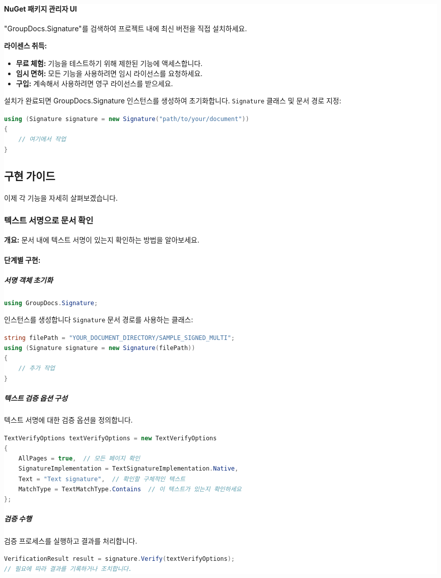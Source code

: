 #### NuGet 패키지 관리자 UI
"GroupDocs.Signature"를 검색하여 프로젝트 내에 최신 버전을 직접 설치하세요.

**라이센스 취득:**
- **무료 체험:** 기능을 테스트하기 위해 제한된 기능에 액세스합니다.
- **임시 면허:** 모든 기능을 사용하려면 임시 라이선스를 요청하세요.
- **구입:** 계속해서 사용하려면 영구 라이선스를 받으세요.

설치가 완료되면 GroupDocs.Signature 인스턴스를 생성하여 초기화합니다. `Signature` 클래스 및 문서 경로 지정:

```csharp
using (Signature signature = new Signature("path/to/your/document"))
{
    // 여기에서 작업
}
```

## 구현 가이드

이제 각 기능을 자세히 살펴보겠습니다.

### 텍스트 서명으로 문서 확인

**개요:** 문서 내에 텍스트 서명이 있는지 확인하는 방법을 알아보세요.

#### 단계별 구현:

##### 서명 객체 초기화
```csharp
using GroupDocs.Signature;
```
인스턴스를 생성합니다 `Signature` 문서 경로를 사용하는 클래스:
```csharp
string filePath = "YOUR_DOCUMENT_DIRECTORY/SAMPLE_SIGNED_MULTI";
using (Signature signature = new Signature(filePath))
{
    // 추가 작업
}
```

##### 텍스트 검증 옵션 구성
텍스트 서명에 대한 검증 옵션을 정의합니다.
```csharp
TextVerifyOptions textVerifyOptions = new TextVerifyOptions
{
    AllPages = true,  // 모든 페이지 확인
    SignatureImplementation = TextSignatureImplementation.Native,
    Text = "Text signature",  // 확인할 구체적인 텍스트
    MatchType = TextMatchType.Contains  // 이 텍스트가 있는지 확인하세요
};
```

##### 검증 수행
검증 프로세스를 실행하고 결과를 처리합니다.
```csharp
VerificationResult result = signature.Verify(textVerifyOptions);
// 필요에 따라 결과를 기록하거나 조치합니다.
```
